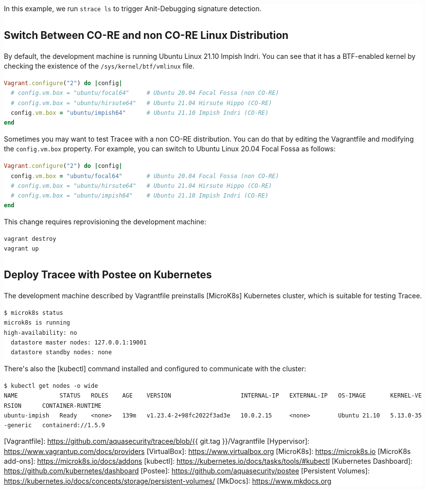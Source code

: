 In this example, we run `strace ls` to trigger Anit-Debugging signature detection.

## Switch Between CO-RE and non CO-RE Linux Distribution

By default, the development machine is running Ubuntu Linux 21.10 Impish Indri. You can see that it has a BTF-enabled
kernel by checking the existence of the `/sys/kernel/btf/vmlinux` file.

```ruby
Vagrant.configure("2") do |config|
  # config.vm.box = "ubuntu/focal64"     # Ubuntu 20.04 Focal Fossa (non CO-RE)
  # config.vm.box = "ubuntu/hirsute64"   # Ubuntu 21.04 Hirsute Hippo (CO-RE)
  config.vm.box = "ubuntu/impish64"      # Ubuntu 21.10 Impish Indri (CO-RE)
end
```

Sometimes you may want to test Tracee with a non CO-RE distribution. You can do that by editing the Vagrantfile and
modifying the `config.vm.box` property. For example, you can switch to Ubuntu Linux 20.04 Focal Fossa as follows:

```ruby
Vagrant.configure("2") do |config|
  config.vm.box = "ubuntu/focal64"       # Ubuntu 20.04 Focal Fossa (non CO-RE)
  # config.vm.box = "ubuntu/hirsute64"   # Ubuntu 21.04 Hirsute Hippo (CO-RE)
  # config.vm.box = "ubuntu/impish64"    # Ubuntu 21.10 Impish Indri (CO-RE)
end
```

This change requires reprovisioning the development machine:

```
vagrant destroy
vagrant up
```

## Deploy Tracee with Postee on Kubernetes

The development machine described by Vagrantfile preinstalls [MicroK8s] Kubernetes cluster, which is suitable for testing
Tracee.

```console
$ microk8s status
microk8s is running
high-availability: no
  datastore master nodes: 127.0.0.1:19001
  datastore standby nodes: none
```

There's also the [kubectl] command installed and configured to communicate with the cluster:

```console
$ kubectl get nodes -o wide
NAME            STATUS   ROLES    AGE    VERSION                    INTERNAL-IP   EXTERNAL-IP   OS-IMAGE       KERNEL-VERSION      CONTAINER-RUNTIME
ubuntu-impish   Ready    <none>   139m   v1.23.4-2+98fc2022f3ad3e   10.0.2.15     <none>        Ubuntu 21.10   5.13.0-35-generic   containerd://1.5.9
```


[HashiCorp Vagrant]: https://www.vagrantup.com
[Vagrantfile]: https://github.com/aquasecurity/tracee/blob/{{ git.tag }}/Vagrantfile
[Hypervisor]: https://www.vagrantup.com/docs/providers
[VirtualBox]: https://www.virtualbox.org
[MicroK8s]: https://microk8s.io
[MicroK8s add-ons]: https://microk8s.io/docs/addons
[kubectl]: https://kubernetes.io/docs/tasks/tools/#kubectl
[Kubernetes Dashboard]: https://github.com/kubernetes/dashboard
[Postee]: https://github.com/aquasecurity/postee
[Persistent Volumes]: https://kubernetes.io/docs/concepts/storage/persistent-volumes/
[MkDocs]: https://www.mkdocs.org